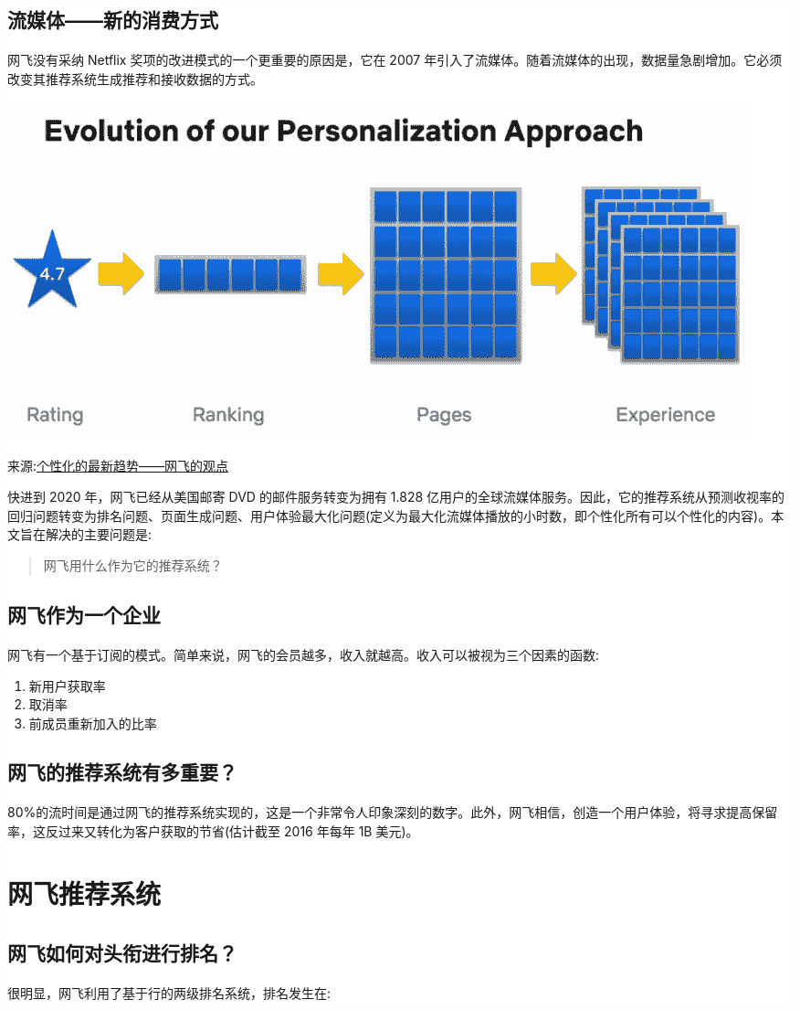 ## 流媒体——新的消费方式

网飞没有采纳 Netflix 奖项的改进模式的一个更重要的原因是，它在 2007 年引入了流媒体。随着流媒体的出现，数据量急剧增加。它必须改变其推荐系统生成推荐和接收数据的方式。

![](img/00ec4f5f807cbe8947b520852306e30b.png)

来源:[个性化的最新趋势——网飞的观点](https://slideslive.com/38917692/recent-trends-in-personalization-a-netflix-perspective)

快进到 2020 年，网飞已经从美国邮寄 DVD 的邮件服务转变为拥有 1.828 亿用户的全球流媒体服务。因此，它的推荐系统从预测收视率的回归问题转变为排名问题、页面生成问题、用户体验最大化问题(定义为最大化流媒体播放的小时数，即个性化所有可以个性化的内容)。本文旨在解决的主要问题是:

> 网飞用什么作为它的推荐系统？

## 网飞作为一个企业

网飞有一个基于订阅的模式。简单来说，网飞的会员越多，收入就越高。收入可以被视为三个因素的函数:

1.  新用户获取率
2.  取消率
3.  前成员重新加入的比率

## 网飞的推荐系统有多重要？

80%的流时间是通过网飞的推荐系统实现的，这是一个非常令人印象深刻的数字。此外，网飞相信，创造一个用户体验，将寻求提高保留率，这反过来又转化为客户获取的节省(估计截至 2016 年每年 1B 美元)。

# 网飞推荐系统

## 网飞如何对头衔进行排名？

很明显，网飞利用了基于行的两级排名系统，排名发生在:
